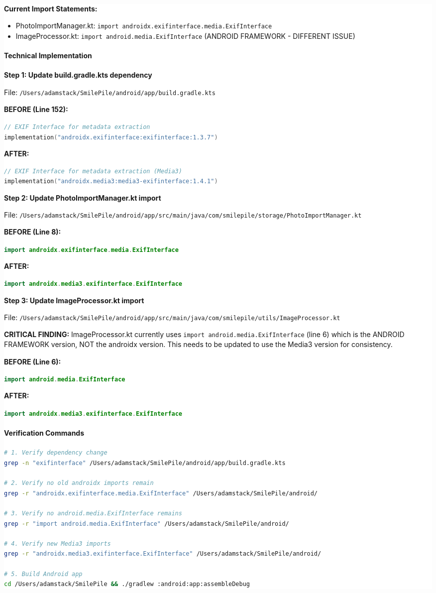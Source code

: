 **Current Import Statements:**
- PhotoImportManager.kt: `import androidx.exifinterface.media.ExifInterface`
- ImageProcessor.kt: `import android.media.ExifInterface` (ANDROID FRAMEWORK - DIFFERENT ISSUE)

#### Technical Implementation

**Step 1: Update build.gradle.kts dependency**

File: `/Users/adamstack/SmilePile/android/app/build.gradle.kts`

**BEFORE (Line 152):**
```kotlin
// EXIF Interface for metadata extraction
implementation("androidx.exifinterface:exifinterface:1.3.7")
```

**AFTER:**
```kotlin
// EXIF Interface for metadata extraction (Media3)
implementation("androidx.media3:media3-exifinterface:1.4.1")
```

**Step 2: Update PhotoImportManager.kt import**

File: `/Users/adamstack/SmilePile/android/app/src/main/java/com/smilepile/storage/PhotoImportManager.kt`

**BEFORE (Line 8):**
```kotlin
import androidx.exifinterface.media.ExifInterface
```

**AFTER:**
```kotlin
import androidx.media3.exifinterface.ExifInterface
```

**Step 3: Update ImageProcessor.kt import**

File: `/Users/adamstack/SmilePile/android/app/src/main/java/com/smilepile/utils/ImageProcessor.kt`

**CRITICAL FINDING:** ImageProcessor.kt currently uses `import android.media.ExifInterface` (line 6) which is the ANDROID FRAMEWORK version, NOT the androidx version. This needs to be updated to use the Media3 version for consistency.

**BEFORE (Line 6):**
```kotlin
import android.media.ExifInterface
```

**AFTER:**
```kotlin
import androidx.media3.exifinterface.ExifInterface
```

#### Verification Commands

```bash
# 1. Verify dependency change
grep -n "exifinterface" /Users/adamstack/SmilePile/android/app/build.gradle.kts

# 2. Verify no old androidx imports remain
grep -r "androidx.exifinterface.media.ExifInterface" /Users/adamstack/SmilePile/android/

# 3. Verify no android.media.ExifInterface remains
grep -r "import android.media.ExifInterface" /Users/adamstack/SmilePile/android/

# 4. Verify new Media3 imports
grep -r "androidx.media3.exifinterface.ExifInterface" /Users/adamstack/SmilePile/android/

# 5. Build Android app
cd /Users/adamstack/SmilePile && ./gradlew :android:app:assembleDebug

```